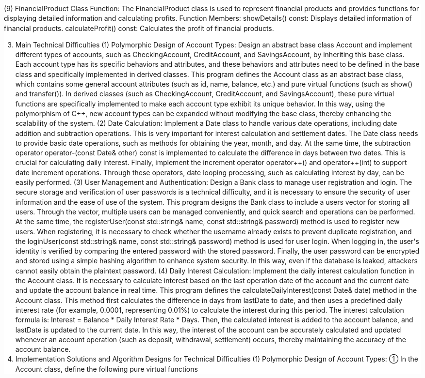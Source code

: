 (9) FinancialProduct Class
Function: The FinancialProduct class is used to represent financial products and provides functions for displaying detailed information and calculating profits.
Function Members:
showDetails() const: Displays detailed information of financial products.
calculateProfit() const: Calculates the profit of financial products.

3. Main Technical Difficulties
(1) Polymorphic Design of Account Types:
Design an abstract base class Account and implement different types of accounts, such as CheckingAccount, CreditAccount, and SavingsAccount, by inheriting this base class. Each account type has its specific behaviors and attributes, and these behaviors and attributes need to be defined in the base class and specifically implemented in derived classes.
This program defines the Account class as an abstract base class, which contains some general account attributes (such as id, name, balance, etc.) and pure virtual functions (such as show() and transfer()).
In derived classes (such as CheckingAccount, CreditAccount, and SavingsAccount), these pure virtual functions are specifically implemented to make each account type exhibit its unique behavior. In this way, using the polymorphism of C++, new account types can be expanded without modifying the base class, thereby enhancing the scalability of the system.
(2) Date Calculation:
Implement a Date class to handle various date operations, including date addition and subtraction operations. This is very important for interest calculation and settlement dates.
The Date class needs to provide basic date operations, such as methods for obtaining the year, month, and day. At the same time, the subtraction operator operator-(const Date& other) const is implemented to calculate the difference in days between two dates. This is crucial for calculating daily interest. Finally, implement the increment operator operator++() and operator++(int) to support date increment operations. Through these operators, date looping processing, such as calculating interest by day, can be easily performed.
(3) User Management and Authentication:
Design a Bank class to manage user registration and login. The secure storage and verification of user passwords is a technical difficulty, and it is necessary to ensure the security of user information and the ease of use of the system.
This program designs the Bank class to include a users vector for storing all users. Through the vector, multiple users can be managed conveniently, and quick search and operations can be performed. At the same time, the registerUser(const std::string& name, const std::string& password) method is used to register new users. When registering, it is necessary to check whether the username already exists to prevent duplicate registration, and the loginUser(const std::string& name, const std::string& password) method is used for user login. When logging in, the user's identity is verified by comparing the entered password with the stored password. Finally, the user password can be encrypted and stored using a simple hashing algorithm to enhance system security. In this way, even if the database is leaked, attackers cannot easily obtain the plaintext password.
(4) Daily Interest Calculation:
Implement the daily interest calculation function in the Account class. It is necessary to calculate interest based on the last operation date of the account and the current date and update the account balance in real time. This program defines the calculateDailyInterest(const Date& date) method in the Account class. This method first calculates the difference in days from lastDate to date, and then uses a predefined daily interest rate (for example, 0.0001, representing 0.01%) to calculate the interest during this period. The interest calculation formula is: Interest = Balance * Daily Interest Rate * Days. Then, the calculated interest is added to the account balance, and lastDate is updated to the current date. In this way, the interest of the account can be accurately calculated and updated whenever an account operation (such as deposit, withdrawal, settlement) occurs, thereby maintaining the accuracy of the account balance.
4. Implementation Solutions and Algorithm Designs for Technical Difficulties
(1) Polymorphic Design of Account Types:
① In the Account class, define the following pure virtual functions
